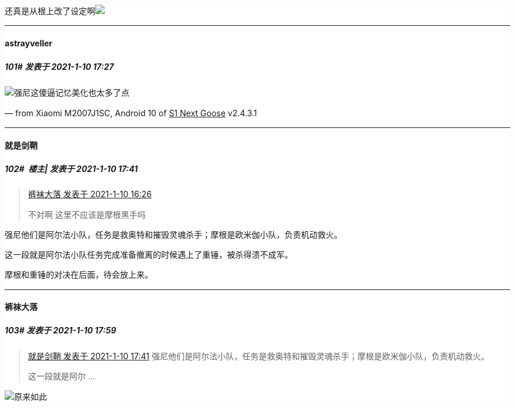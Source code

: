 


还真是从根上改了设定啊<img src="https://static.saraba1st.com/image/smiley/face2017/006.png" referrerpolicy="no-referrer">







*****

####  astrayveller  
##### 101#       发表于 2021-1-10 17:27



<img src="https://static.saraba1st.com/image/smiley/face2017/068.png" referrerpolicy="no-referrer">强尼这傻逼记忆美化也太多了点

— from Xiaomi M2007J1SC, Android 10 of [S1 Next Goose](https://pan.baidu.com/s/1mi43uRm) v2.4.3.1







*****

####  就是剑鞘  
##### 102#         楼主| 发表于 2021-1-10 17:41



<blockquote><a href="httphttps://bbs.saraba1st.com/2b/forum.php?mod=redirect&amp;goto=findpost&amp;pid=49992521&amp;ptid=1981363" target="_blank">裤袜大落 发表于 2021-1-10 16:26</a>

不对啊 这里不应该是摩根黑手吗</blockquote>
强尼他们是阿尔法小队，任务是救奥特和摧毁灵魂杀手；摩根是欧米伽小队，负责机动救火。

这一段就是阿尔法小队任务完成准备撤离的时候遇上了重锤，被杀得溃不成军。

摩根和重锤的对决在后面，待会放上来。







*****

####  裤袜大落  
##### 103#       发表于 2021-1-10 17:59



<blockquote><a href="httphttps://bbs.saraba1st.com/2b/forum.php?mod=redirect&amp;goto=findpost&amp;pid=49992968&amp;ptid=1981363" target="_blank">就是剑鞘 发表于 2021-1-10 17:41</a>
强尼他们是阿尔法小队，任务是救奥特和摧毁灵魂杀手；摩根是欧米伽小队，负责机动救火。

这一段就是阿尔 ...</blockquote>
<img src="https://static.saraba1st.com/image/smiley/face2017/068.png" referrerpolicy="no-referrer">原来如此
